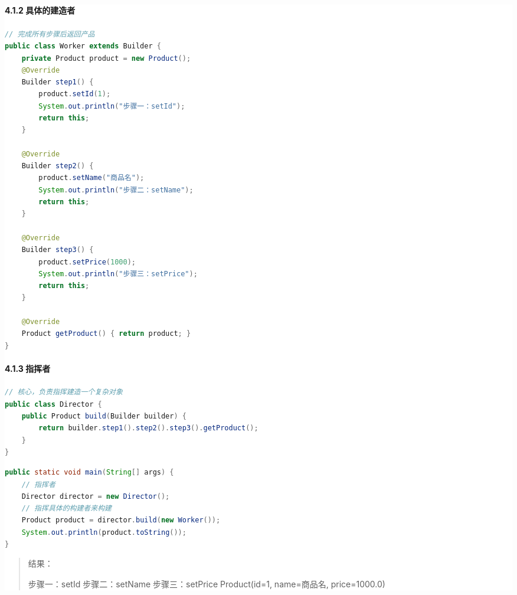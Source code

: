 #### 4.1.2 具体的建造者

```java
// 完成所有步骤后返回产品
public class Worker extends Builder {
    private Product product = new Product();
    @Override
    Builder step1() {
        product.setId(1);
        System.out.println("步骤一：setId");
        return this;
    }

    @Override
    Builder step2() {
        product.setName("商品名");
        System.out.println("步骤二：setName");
        return this;
    }

    @Override
    Builder step3() {
        product.setPrice(1000);
        System.out.println("步骤三：setPrice");
        return this;
    }

    @Override
    Product getProduct() { return product; }
}
```

#### 4.1.3 指挥者

```java
// 核心，负责指挥建造一个复杂对象
public class Director {
    public Product build(Builder builder) {
        return builder.step1().step2().step3().getProduct();
    }
}
```

```java
public static void main(String[] args) {
    // 指挥者
    Director director = new Director();
    // 指挥具体的构建者来构建
    Product product = director.build(new Worker());
    System.out.println(product.toString());
}
```

> 结果：
>
> 步骤一：setId
> 步骤二：setName
> 步骤三：setPrice
> Product(id=1, name=商品名, price=1000.0)
